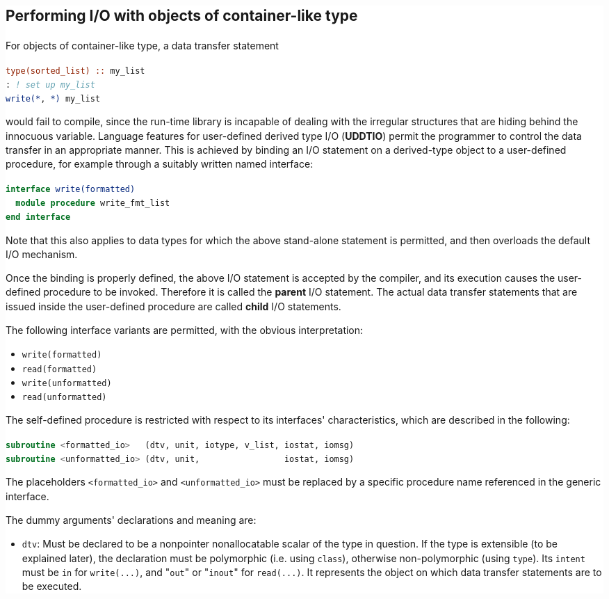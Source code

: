 ## Performing I/O with objects of container-like type

For objects of container-like type, a data transfer statement

```f90
type(sorted_list) :: my_list
: ! set up my_list
write(*, *) my_list
```

would fail to compile, since the run-time library is incapable of
dealing with the irregular structures that are hiding behind the
innocuous variable. Language features for user-defined derived type I/O
(**UDDTIO**) permit the programmer to control the data transfer in an
appropriate manner. This is achieved by binding an I/O statement on a
derived-type object to a user-defined procedure, for example through a
suitably written named interface:

```f90
interface write(formatted)
  module procedure write_fmt_list
end interface
```

Note that this also applies to data types for which the above
stand-alone statement is permitted, and then overloads the default I/O
mechanism.

Once the binding is properly defined, the above I/O statement is
accepted by the compiler, and its execution causes the user-defined
procedure to be invoked. Therefore it is called the **parent** I/O
statement. The actual data transfer statements that are issued inside
the user-defined procedure are called **child** I/O statements.

The following interface variants are permitted, with the obvious
interpretation:

- `write(formatted)`
- `read(formatted)`
- `write(unformatted)`
- `read(unformatted)`

The self-defined procedure is restricted with respect to its interfaces'
characteristics, which are described in the following:

```f90
subroutine <formatted_io>   (dtv, unit, iotype, v_list, iostat, iomsg)
subroutine <unformatted_io> (dtv, unit,                 iostat, iomsg)
```

The placeholders `<formatted_io>` and `<unformatted_io>` must be replaced by
a specific procedure name referenced in the generic interface.

The dummy arguments' declarations and meaning are:

- `dtv`: Must be declared to be a nonpointer nonallocatable scalar
  of the type in question. If the type is extensible (to be explained
  later), the declaration must be polymorphic (i.e. using `class`),
  otherwise non-polymorphic (using `type`). Its `intent` must be `in`
  for `write(...)`, and "`out`" or "`inout`" for `read(...)`. It
  represents the object on which data transfer statements are to be
  executed.
